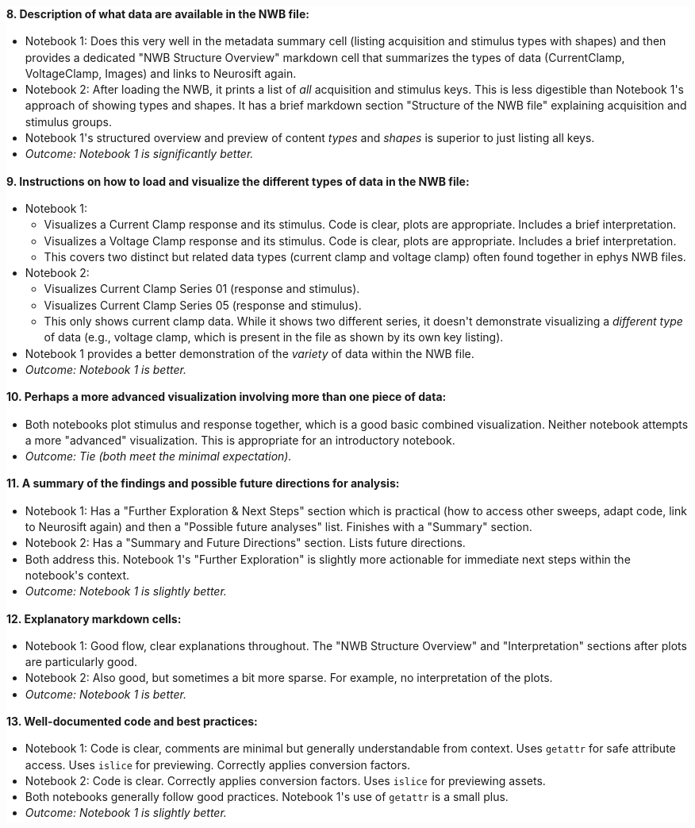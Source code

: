 **8. Description of what data are available in the NWB file:**
*   Notebook 1: Does this very well in the metadata summary cell (listing acquisition and stimulus types with shapes) and then provides a dedicated "NWB Structure Overview" markdown cell that summarizes the types of data (CurrentClamp, VoltageClamp, Images) and links to Neurosift again.
*   Notebook 2: After loading the NWB, it prints a list of *all* acquisition and stimulus keys. This is less digestible than Notebook 1's approach of showing types and shapes. It has a brief markdown section "Structure of the NWB file" explaining acquisition and stimulus groups.
*   Notebook 1's structured overview and preview of content *types* and *shapes* is superior to just listing all keys.
*   *Outcome: Notebook 1 is significantly better.*

**9. Instructions on how to load and visualize the different types of data in the NWB file:**
*   Notebook 1:
    *   Visualizes a Current Clamp response and its stimulus. Code is clear, plots are appropriate. Includes a brief interpretation.
    *   Visualizes a Voltage Clamp response and its stimulus. Code is clear, plots are appropriate. Includes a brief interpretation.
    *   This covers two distinct but related data types (current clamp and voltage clamp) often found together in ephys NWB files.
*   Notebook 2:
    *   Visualizes Current Clamp Series 01 (response and stimulus).
    *   Visualizes Current Clamp Series 05 (response and stimulus).
    *   This only shows current clamp data. While it shows two different series, it doesn't demonstrate visualizing a *different type* of data (e.g., voltage clamp, which is present in the file as shown by its own key listing).
*   Notebook 1 provides a better demonstration of the *variety* of data within the NWB file.
*   *Outcome: Notebook 1 is better.*

**10. Perhaps a more advanced visualization involving more than one piece of data:**
*   Both notebooks plot stimulus and response together, which is a good basic combined visualization. Neither notebook attempts a more "advanced" visualization. This is appropriate for an introductory notebook.
*   *Outcome: Tie (both meet the minimal expectation).*

**11. A summary of the findings and possible future directions for analysis:**
*   Notebook 1: Has a "Further Exploration & Next Steps" section which is practical (how to access other sweeps, adapt code, link to Neurosift again) and then a "Possible future analyses" list. Finishes with a "Summary" section.
*   Notebook 2: Has a "Summary and Future Directions" section. Lists future directions.
*   Both address this. Notebook 1's "Further Exploration" is slightly more actionable for immediate next steps within the notebook's context.
*   *Outcome: Notebook 1 is slightly better.*

**12. Explanatory markdown cells:**
*   Notebook 1: Good flow, clear explanations throughout. The "NWB Structure Overview" and "Interpretation" sections after plots are particularly good.
*   Notebook 2: Also good, but sometimes a bit more sparse. For example, no interpretation of the plots.
*   *Outcome: Notebook 1 is better.*

**13. Well-documented code and best practices:**
*   Notebook 1: Code is clear, comments are minimal but generally understandable from context. Uses `getattr` for safe attribute access. Uses `islice` for previewing. Correctly applies conversion factors.
*   Notebook 2: Code is clear. Correctly applies conversion factors. Uses `islice` for previewing assets.
*   Both notebooks generally follow good practices. Notebook 1's use of `getattr` is a small plus.
*   *Outcome: Notebook 1 is slightly better.*
